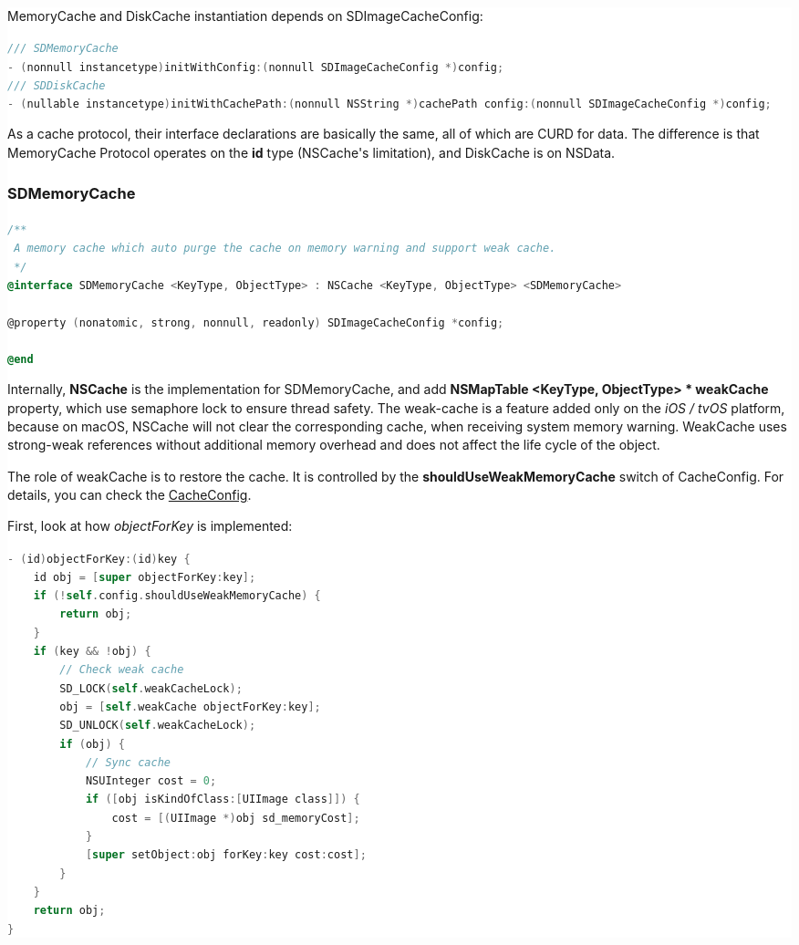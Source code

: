 MemoryCache and DiskCache instantiation depends on SDImageCacheConfig:

```objective-c
/// SDMemoryCache
- (nonnull instancetype)initWithConfig:(nonnull SDImageCacheConfig *)config;
/// SDDiskCache
- (nullable instancetype)initWithCachePath:(nonnull NSString *)cachePath config:(nonnull SDImageCacheConfig *)config;
```

As a cache protocol, their interface declarations are basically the same, all of which are CURD for data. The difference is that MemoryCache Protocol operates on the **id** type (NSCache's limitation), and DiskCache is on NSData.

### SDMemoryCache

```objective-c
/**
 A memory cache which auto purge the cache on memory warning and support weak cache.
 */
@interface SDMemoryCache <KeyType, ObjectType> : NSCache <KeyType, ObjectType> <SDMemoryCache>

@property (nonatomic, strong, nonnull, readonly) SDImageCacheConfig *config;

@end
```

Internally, **NSCache** is the implementation for SDMemoryCache, and add **NSMapTable <KeyType, ObjectType> * weakCache** property, which use semaphore lock to ensure thread safety. The weak-cache is a feature added only on the *iOS / tvOS* platform, because on macOS, NSCache will not clear the corresponding cache, when receiving system memory warning. WeakCache uses strong-weak references without additional memory overhead and does not affect the life cycle of the object.

The role of weakCache is to restore the cache. It is controlled by the **shouldUseWeakMemoryCache** switch of CacheConfig. For details, you can check the [CacheConfig](https://github.com/SDWebImage/SDWebImage/blob/master/SDWebImage/Core/SDImageCacheConfig.h). 

First, look at how *objectForKey* is implemented:

```objective-c
- (id)objectForKey:(id)key {
    id obj = [super objectForKey:key];
    if (!self.config.shouldUseWeakMemoryCache) {
        return obj;
    }
    if (key && !obj) {
        // Check weak cache
        SD_LOCK(self.weakCacheLock);
        obj = [self.weakCache objectForKey:key];
        SD_UNLOCK(self.weakCacheLock);
        if (obj) {
            // Sync cache
            NSUInteger cost = 0;
            if ([obj isKindOfClass:[UIImage class]]) {
                cost = [(UIImage *)obj sd_memoryCost];
            }
            [super setObject:obj forKey:key cost:cost];
        }
    }
    return obj;
}
```
